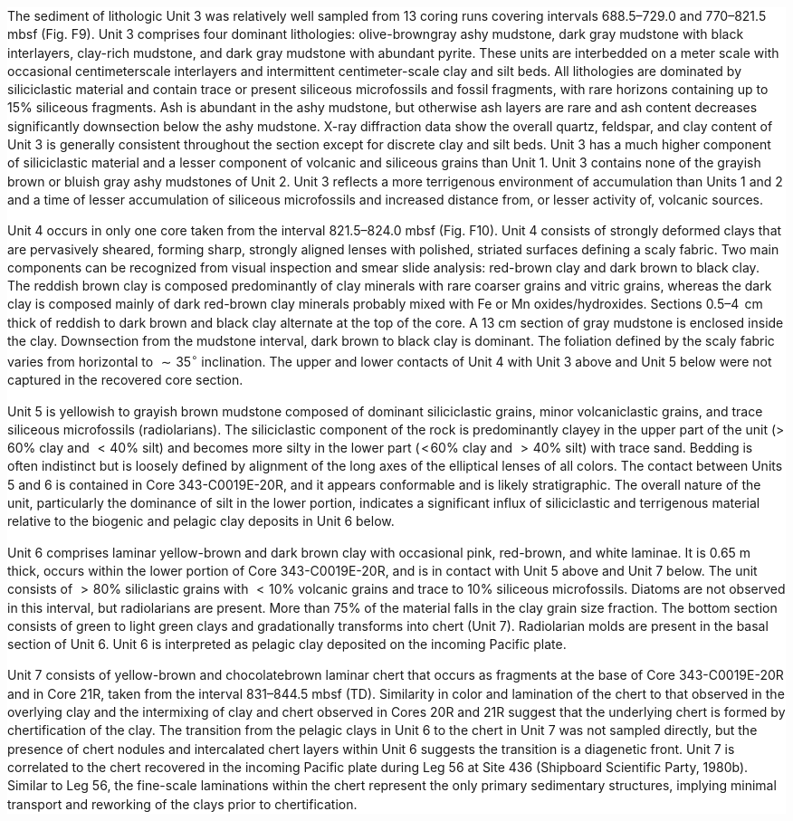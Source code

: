 The sediment of lithologic Unit 3 was relatively well sampled from 13 coring runs covering intervals 688.5–729.0 and 770–821.5 mbsf (Fig. F9). Unit 3 comprises four dominant lithologies: olive-browngray ashy mudstone, dark gray mudstone with black interlayers, clay-rich mudstone, and dark gray mudstone with abundant pyrite. These units are interbedded on a meter scale with occasional centimeterscale interlayers and intermittent centimeter-scale clay and silt beds. All lithologies are dominated by siliciclastic material and contain trace or present siliceous microfossils and fossil fragments, with rare horizons containing up to $15\%$ siliceous fragments. Ash is abundant in the ashy mudstone, but otherwise ash layers are rare and ash content decreases significantly downsection below the ashy mudstone. X-ray diffraction data show the overall quartz, feldspar, and clay content of Unit 3 is generally consistent throughout the section except for discrete clay and silt beds. Unit 3 has a much higher component of siliciclastic material and a lesser component of volcanic and siliceous grains than Unit 1. Unit 3 contains none of the grayish brown or bluish gray ashy mudstones of Unit 2. Unit 3 reflects a more terrigenous environment of accumulation than Units 1 and 2 and a time of lesser accumulation of siliceous microfossils and increased distance from, or lesser activity of, volcanic sources.  

Unit 4 occurs in only one core taken from the interval 821.5–824.0 mbsf (Fig. F10). Unit 4 consists of strongly deformed clays that are pervasively sheared, forming sharp, strongly aligned lenses with polished, striated surfaces defining a scaly fabric. Two main components can be recognized from visual inspection and smear slide analysis: red-brown clay and dark brown to black clay. The reddish brown clay is composed predominantly of clay minerals with rare coarser grains and vitric grains, whereas the dark clay is composed mainly of dark red-brown clay minerals probably mixed with Fe or Mn oxides/hydroxides. Sections $0.5–4\,\mathrm{~cm}$ thick of reddish to dark brown and black clay alternate at the top of the core. A 13 cm section of gray mudstone is enclosed inside the clay. Downsection from the mudstone interval, dark brown to black clay is dominant. The foliation defined by the scaly fabric varies from horizontal to ${\sim}35^{\circ}$ inclination. The upper and lower contacts of Unit 4 with Unit 3 above and Unit 5 below were not captured in the recovered core section.  

Unit 5 is yellowish to grayish brown mudstone composed of dominant siliciclastic grains, minor volcaniclastic grains, and trace siliceous microfossils (radiolarians). The siliciclastic component of the rock is predominantly clayey in the upper part of the unit $(>\!60\%$ clay and ${<}40\%$ silt) and becomes more silty in the lower part $(\!<\!60\%$ clay and ${>}40\%$ silt) with trace sand. Bedding is often indistinct but is loosely defined by alignment of the long axes of the elliptical lenses of all colors. The contact between Units 5 and 6 is contained in Core 343-C0019E-20R, and it appears conformable and is likely stratigraphic. The overall nature of the unit, particularly the dominance of silt in the lower portion, indicates a significant influx of siliciclastic and terrigenous material relative to the biogenic and pelagic clay deposits in Unit 6 below.  

Unit 6 comprises laminar yellow-brown and dark brown clay with occasional pink, red-brown, and white laminae. It is $0.65\mathrm{~m~}$ thick, occurs within the lower portion of Core 343-C0019E-20R, and is in contact with Unit 5 above and Unit 7 below. The unit consists of ${>}80\%$ siliclastic grains with ${<}10\%$ volcanic grains and trace to $10\%$ siliceous microfossils. Diatoms are not observed in this interval, but radiolarians are present. More than $75\%$ of the material falls in the clay grain size fraction. The bottom section consists of green to light green clays and gradationally transforms into chert (Unit 7). Radiolarian molds are present in the basal section of Unit 6. Unit 6 is interpreted as pelagic clay deposited on the incoming Pacific plate.  

Unit 7 consists of yellow-brown and chocolatebrown laminar chert that occurs as fragments at the base of Core 343-C0019E-20R and in Core 21R, taken from the interval 831–844.5 mbsf (TD). Similarity in color and lamination of the chert to that observed in the overlying clay and the intermixing of clay and chert observed in Cores 20R and 21R suggest that the underlying chert is formed by chertification of the clay. The transition from the pelagic clays in Unit 6 to the chert in Unit 7 was not sampled directly, but the presence of chert nodules and intercalated chert layers within Unit 6 suggests the transition is a diagenetic front. Unit 7 is correlated to the chert recovered in the incoming Pacific plate during Leg 56 at Site 436 (Shipboard Scientific Party, 1980b). Similar to Leg 56, the fine-scale laminations within the chert represent the only primary sedimentary structures, implying minimal transport and reworking of the clays prior to chertification.  
